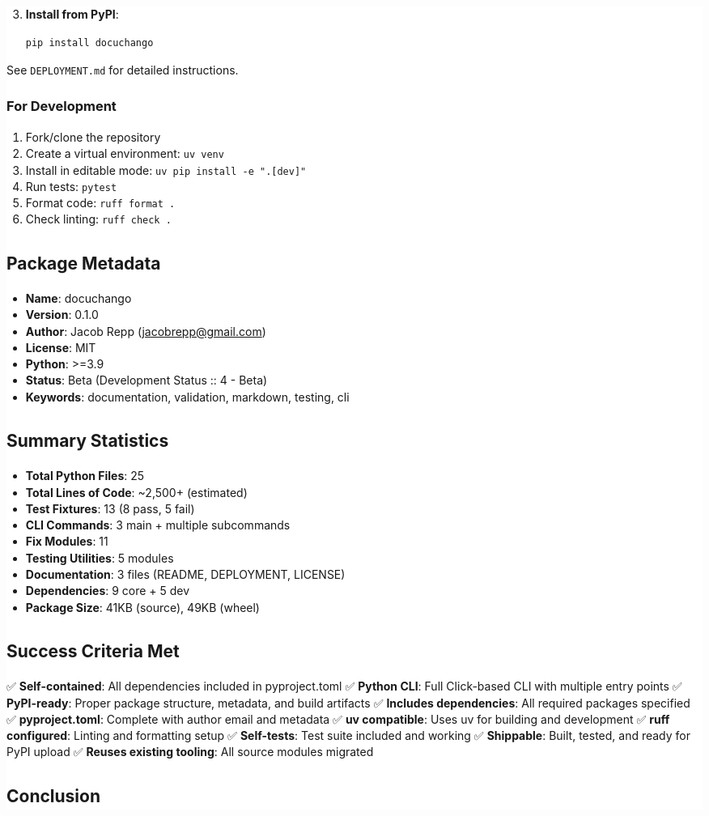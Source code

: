3. **Install from PyPI**:
   ```bash
   pip install docuchango
   ```

See `DEPLOYMENT.md` for detailed instructions.

### For Development
1. Fork/clone the repository
2. Create a virtual environment: `uv venv`
3. Install in editable mode: `uv pip install -e ".[dev]"`
4. Run tests: `pytest`
5. Format code: `ruff format .`
6. Check linting: `ruff check .`

## Package Metadata

- **Name**: docuchango
- **Version**: 0.1.0
- **Author**: Jacob Repp (jacobrepp@gmail.com)
- **License**: MIT
- **Python**: >=3.9
- **Status**: Beta (Development Status :: 4 - Beta)
- **Keywords**: documentation, validation, markdown, testing, cli

## Summary Statistics

- **Total Python Files**: 25
- **Total Lines of Code**: ~2,500+ (estimated)
- **Test Fixtures**: 13 (8 pass, 5 fail)
- **CLI Commands**: 3 main + multiple subcommands
- **Fix Modules**: 11
- **Testing Utilities**: 5 modules
- **Documentation**: 3 files (README, DEPLOYMENT, LICENSE)
- **Dependencies**: 9 core + 5 dev
- **Package Size**: 41KB (source), 49KB (wheel)

## Success Criteria Met

✅ **Self-contained**: All dependencies included in pyproject.toml
✅ **Python CLI**: Full Click-based CLI with multiple entry points
✅ **PyPI-ready**: Proper package structure, metadata, and build artifacts
✅ **Includes dependencies**: All required packages specified
✅ **pyproject.toml**: Complete with author email and metadata
✅ **uv compatible**: Uses uv for building and development
✅ **ruff configured**: Linting and formatting setup
✅ **Self-tests**: Test suite included and working
✅ **Shippable**: Built, tested, and ready for PyPI upload
✅ **Reuses existing tooling**: All source modules migrated

## Conclusion
